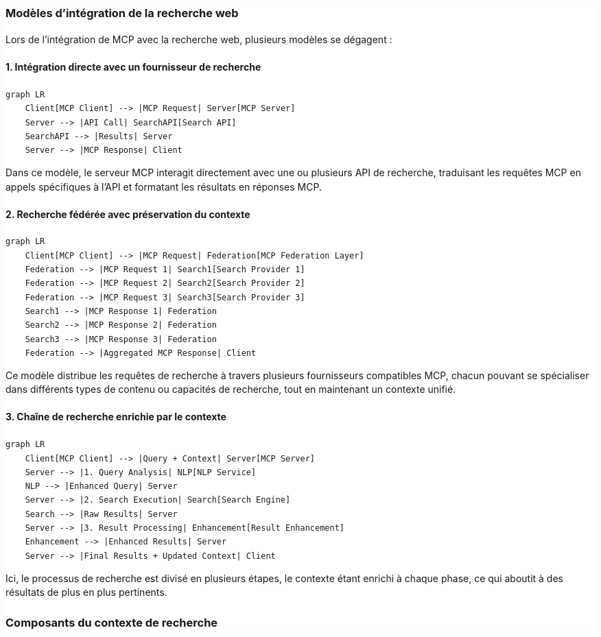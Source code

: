 ### Modèles d’intégration de la recherche web

Lors de l’intégration de MCP avec la recherche web, plusieurs modèles se dégagent :

#### 1. Intégration directe avec un fournisseur de recherche

```mermaid
graph LR
    Client[MCP Client] --> |MCP Request| Server[MCP Server]
    Server --> |API Call| SearchAPI[Search API]
    SearchAPI --> |Results| Server
    Server --> |MCP Response| Client
```

Dans ce modèle, le serveur MCP interagit directement avec une ou plusieurs API de recherche, traduisant les requêtes MCP en appels spécifiques à l’API et formatant les résultats en réponses MCP.

#### 2. Recherche fédérée avec préservation du contexte

```mermaid
graph LR
    Client[MCP Client] --> |MCP Request| Federation[MCP Federation Layer]
    Federation --> |MCP Request 1| Search1[Search Provider 1]
    Federation --> |MCP Request 2| Search2[Search Provider 2]
    Federation --> |MCP Request 3| Search3[Search Provider 3]
    Search1 --> |MCP Response 1| Federation
    Search2 --> |MCP Response 2| Federation
    Search3 --> |MCP Response 3| Federation
    Federation --> |Aggregated MCP Response| Client
```

Ce modèle distribue les requêtes de recherche à travers plusieurs fournisseurs compatibles MCP, chacun pouvant se spécialiser dans différents types de contenu ou capacités de recherche, tout en maintenant un contexte unifié.

#### 3. Chaîne de recherche enrichie par le contexte

```mermaid
graph LR
    Client[MCP Client] --> |Query + Context| Server[MCP Server]
    Server --> |1. Query Analysis| NLP[NLP Service]
    NLP --> |Enhanced Query| Server
    Server --> |2. Search Execution| Search[Search Engine]
    Search --> |Raw Results| Server
    Server --> |3. Result Processing| Enhancement[Result Enhancement]
    Enhancement --> |Enhanced Results| Server
    Server --> |Final Results + Updated Context| Client
```

Ici, le processus de recherche est divisé en plusieurs étapes, le contexte étant enrichi à chaque phase, ce qui aboutit à des résultats de plus en plus pertinents.

### Composants du contexte de recherche
